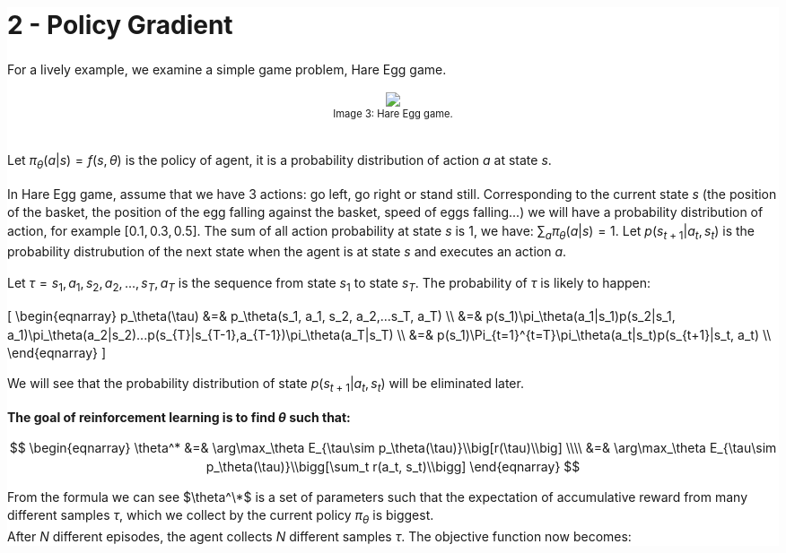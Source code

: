 # 2 - Policy Gradient
For a lively example, we examine a simple game problem, Hare Egg game.

<div style="width:image width px; font-size:80%; text-align:center;">
<img src="https://laptrinhcuocsong.com/images/game-hung-trung.png" align="center"/>
<div>Image 3: Hare Egg game.</div>
</div>
</br>

Let $\pi_\theta(a|s) = f(s, \theta)$ is the policy of agent, it is a probability distribution of action $a$ at state $s$.

In Hare Egg game, assume that we have 3 actions: go left, go right or stand still.
Corresponding to the current state $s$ <span class="tex2jax_ignore">(</span>the position of the basket, the position of the egg falling against the basket,
speed of eggs falling...<span class="tex2jax_ignore">)</span> we will have a probability distribution of action,
for example $[0.1, 0.3, 0.5]$. The sum of all action probability at state $s$ is $1$, we have: $\sum_{a}\pi_\theta(a|s) = 1$.
Let $p(s_{t+1}|a_t, s_t)$ is the probability distrubution of the next state when the agent is at state $s$ and executes an action $a$.

Let $\tau = s_1, a_1, s_2, a_2,..., s_T, a_T$ is the sequence from state $s_1$ to state $s_T$. The probability of $\tau$ is likely to happen:

\[
\begin{eqnarray}
p_\theta(\tau) &=& p_\theta(s_1, a_1, s_2, a_2,...s_T, a_T) \\\\
               &=& p(s_1)\pi_\theta(a_1|s_1)p(s_2|s_1, a_1)\pi_\theta(a_2|s_2)...p(s_{T}|s_{T-1},a_{T-1})\pi_\theta(a_T|s_T) \\\\
               &=& p(s_1)\Pi_{t=1}^{t=T}\pi_\theta(a_t|s_t)p(s_{t+1}|s_t, a_t) \\\\
\end{eqnarray}
\]



We will see that the probability distribution of state $p(s_{t+1}|a_t, s_t)$ will be eliminated later.

**The goal of reinforcement learning is to find $\theta$ such that:**

$$
\begin{eqnarray}
\theta^* &=& \arg\max_\theta E_{\tau\sim p_\theta(\tau)}\\big[r(\tau)\\big] \\\\
         &=& \arg\max_\theta E_{\tau\sim p_\theta(\tau)}\\bigg[\sum_t r(a_t, s_t)\\bigg]
\end{eqnarray}
$$

From the formula we can see $\theta^\*$ is a set of parameters such that the expectation of accumulative reward from many different samples $\tau$, which we collect by the current policy $\pi_\theta$ is biggest.<br />
After $N$ different episodes, the agent collects $N$ different samples $\tau$. The objective function now becomes:
